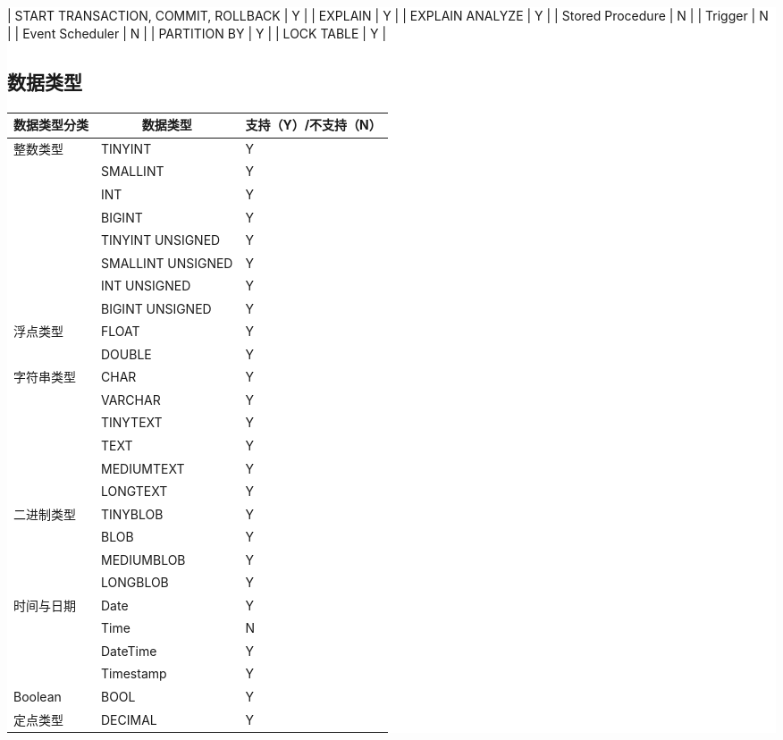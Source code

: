 | START TRANSACTION, COMMIT, ROLLBACK | Y    |
| EXPLAIN                             | Y    |
| EXPLAIN ANALYZE                     | Y    |
| Stored Procedure                    | N    |
| Trigger                             | N    |
| Event Scheduler                     | N    |
| PARTITION BY                        | Y    |
| LOCK TABLE                          | Y    |

## 数据类型

| 数据类型分类 | 数据类型        | 支持（Y）/不支持（N）  |
| -------------------- | ----------------- | ---- |
| 整数类型      | TINYINT           | Y    |
|                      | SMALLINT          | Y    |
|                      | INT               | Y    |
|                      | BIGINT            | Y    |
|                      | TINYINT UNSIGNED  | Y    |
|                      | SMALLINT UNSIGNED | Y    |
|                      | INT UNSIGNED      | Y    |
|                      | BIGINT UNSIGNED   | Y    |
| 浮点类型         | FLOAT             | Y    |
|                      | DOUBLE            | Y    |
| 字符串类型         | CHAR              | Y    |
|                      | VARCHAR           | Y    |
|                      | TINYTEXT          | Y    |
|                      | TEXT              | Y    |
|                      | MEDIUMTEXT        | Y    |
|                      | LONGTEXT          | Y    |
| 二进制类型         | TINYBLOB          | Y    |
|                      | BLOB              | Y    |
|                      | MEDIUMBLOB        | Y    |
|                      | LONGBLOB          | Y    |
| 时间与日期  | Date              | Y    |
|                      | Time              | N    |
|                      | DateTime          | Y    |
|                      | Timestamp         | Y    |
| Boolean         | BOOL              | Y    |
| 定点类型         | DECIMAL           | Y    |